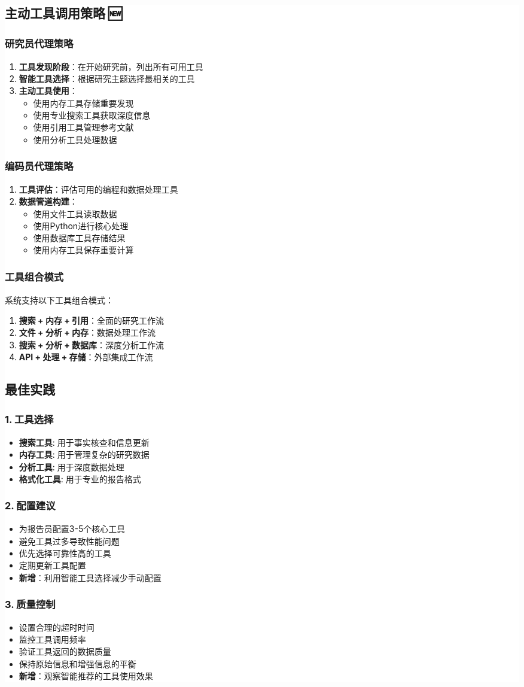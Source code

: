 ## 主动工具调用策略 🆕

### 研究员代理策略

1. **工具发现阶段**：在开始研究前，列出所有可用工具
2. **智能工具选择**：根据研究主题选择最相关的工具
3. **主动工具使用**：
   - 使用内存工具存储重要发现
   - 使用专业搜索工具获取深度信息
   - 使用引用工具管理参考文献
   - 使用分析工具处理数据

### 编码员代理策略

1. **工具评估**：评估可用的编程和数据处理工具
2. **数据管道构建**：
   - 使用文件工具读取数据
   - 使用Python进行核心处理
   - 使用数据库工具存储结果
   - 使用内存工具保存重要计算

### 工具组合模式

系统支持以下工具组合模式：

1. **搜索 + 内存 + 引用**：全面的研究工作流
2. **文件 + 分析 + 内存**：数据处理工作流
3. **搜索 + 分析 + 数据库**：深度分析工作流
4. **API + 处理 + 存储**：外部集成工作流

## 最佳实践

### 1. 工具选择
- **搜索工具**: 用于事实核查和信息更新
- **内存工具**: 用于管理复杂的研究数据
- **分析工具**: 用于深度数据处理
- **格式化工具**: 用于专业的报告格式

### 2. 配置建议
- 为报告员配置3-5个核心工具
- 避免工具过多导致性能问题
- 优先选择可靠性高的工具
- 定期更新工具配置
- **新增**：利用智能工具选择减少手动配置

### 3. 质量控制
- 设置合理的超时时间
- 监控工具调用频率
- 验证工具返回的数据质量
- 保持原始信息和增强信息的平衡
- **新增**：观察智能推荐的工具使用效果
